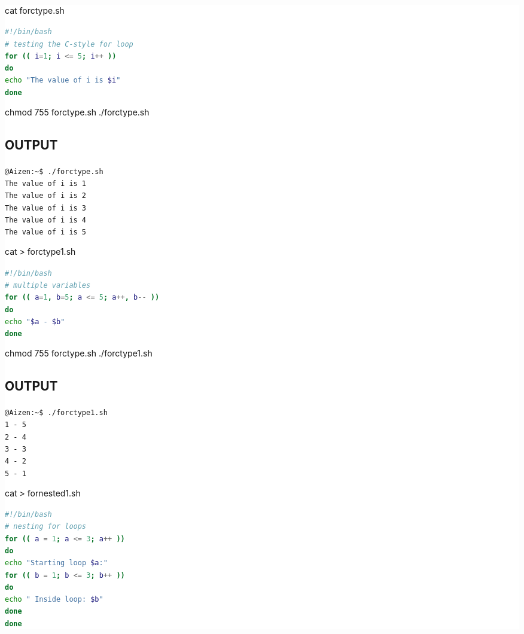 cat forctype.sh 
```bash
#!/bin/bash
# testing the C-style for loop
for (( i=1; i <= 5; i++ ))
do
echo "The value of i is $i"
done
````

chmod 755 forctype.sh
./forctype.sh 
## OUTPUT
```
@Aizen:~$ ./forctype.sh
The value of i is 1
The value of i is 2
The value of i is 3
The value of i is 4
The value of i is 5
```

cat > forctype1.sh 
```bash
#!/bin/bash
# multiple variables
for (( a=1, b=5; a <= 5; a++, b-- ))
do
echo "$a - $b"
done
```

chmod 755 forctype.sh
./forctype1.sh 
## OUTPUT
```
@Aizen:~$ ./forctype1.sh
1 - 5
2 - 4
3 - 3
4 - 2
5 - 1
```

cat > fornested1.sh 
```bash
#!/bin/bash
# nesting for loops
for (( a = 1; a <= 3; a++ ))
do
echo "Starting loop $a:"
for (( b = 1; b <= 3; b++ ))
do
echo " Inside loop: $b"
done
done
```
